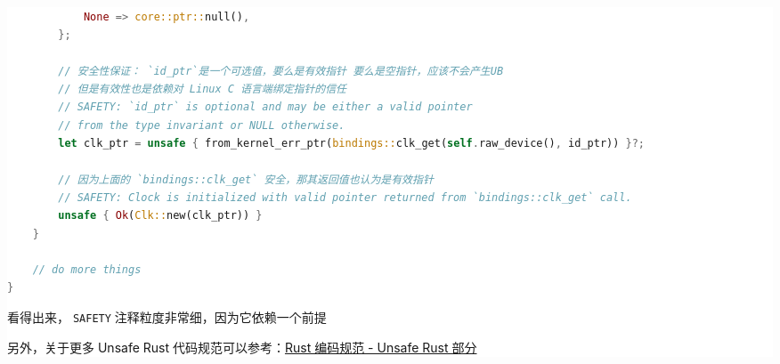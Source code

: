 ```rust
            None => core::ptr::null(),
        };

        // 安全性保证： `id_ptr`是一个可选值，要么是有效指针 要么是空指针，应该不会产生UB
        // 但是有效性也是依赖对 Linux C 语言端绑定指针的信任
        // SAFETY: `id_ptr` is optional and may be either a valid pointer
        // from the type invariant or NULL otherwise.
        let clk_ptr = unsafe { from_kernel_err_ptr(bindings::clk_get(self.raw_device(), id_ptr)) }?;

        // 因为上面的 `bindings::clk_get` 安全，那其返回值也认为是有效指针
        // SAFETY: Clock is initialized with valid pointer returned from `bindings::clk_get` call.
        unsafe { Ok(Clk::new(clk_ptr)) }
    }

    // do more things 
}

```

看得出来， `SAFETY` 注释粒度非常细，因为它依赖一个前提

另外，关于更多 Unsafe Rust 代码规范可以参考：[Rust 编码规范 - Unsafe Rust 部分](https://rust-coding-guidelines.github.io/rust-coding-guidelines-zh/safe-guides/coding_practice/unsafe_rust.html)


